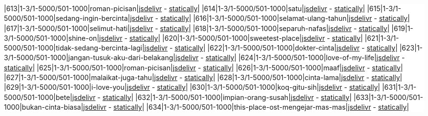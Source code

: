 |613|1-3/1-5000/501-1000|roman-picisan|[jsdelivr](https://cdn.jsdelivr.net/gh/dbchord/png-old-c-1110x370_1-3/1-5000/501-1000/roman-picisan.png) - [statically](https://cdn.statically.io/gh/dbchord/png-old-c-1110x370_1-3/img/1-5000/501-1000/roman-picisan.png)|
|614|1-3/1-5000/501-1000|satu|[jsdelivr](https://cdn.jsdelivr.net/gh/dbchord/png-old-c-1110x370_1-3/1-5000/501-1000/satu.png) - [statically](https://cdn.statically.io/gh/dbchord/png-old-c-1110x370_1-3/img/1-5000/501-1000/satu.png)|
|615|1-3/1-5000/501-1000|sedang-ingin-bercinta|[jsdelivr](https://cdn.jsdelivr.net/gh/dbchord/png-old-c-1110x370_1-3/1-5000/501-1000/sedang-ingin-bercinta.png) - [statically](https://cdn.statically.io/gh/dbchord/png-old-c-1110x370_1-3/img/1-5000/501-1000/sedang-ingin-bercinta.png)|
|616|1-3/1-5000/501-1000|selamat-ulang-tahun|[jsdelivr](https://cdn.jsdelivr.net/gh/dbchord/png-old-c-1110x370_1-3/1-5000/501-1000/selamat-ulang-tahun.png) - [statically](https://cdn.statically.io/gh/dbchord/png-old-c-1110x370_1-3/img/1-5000/501-1000/selamat-ulang-tahun.png)|
|617|1-3/1-5000/501-1000|selimut-hati|[jsdelivr](https://cdn.jsdelivr.net/gh/dbchord/png-old-c-1110x370_1-3/1-5000/501-1000/selimut-hati.png) - [statically](https://cdn.statically.io/gh/dbchord/png-old-c-1110x370_1-3/img/1-5000/501-1000/selimut-hati.png)|
|618|1-3/1-5000/501-1000|separuh-nafas|[jsdelivr](https://cdn.jsdelivr.net/gh/dbchord/png-old-c-1110x370_1-3/1-5000/501-1000/separuh-nafas.png) - [statically](https://cdn.statically.io/gh/dbchord/png-old-c-1110x370_1-3/img/1-5000/501-1000/separuh-nafas.png)|
|619|1-3/1-5000/501-1000|shine-on|[jsdelivr](https://cdn.jsdelivr.net/gh/dbchord/png-old-c-1110x370_1-3/1-5000/501-1000/shine-on.png) - [statically](https://cdn.statically.io/gh/dbchord/png-old-c-1110x370_1-3/img/1-5000/501-1000/shine-on.png)|
|620|1-3/1-5000/501-1000|sweetest-place|[jsdelivr](https://cdn.jsdelivr.net/gh/dbchord/png-old-c-1110x370_1-3/1-5000/501-1000/sweetest-place.png) - [statically](https://cdn.statically.io/gh/dbchord/png-old-c-1110x370_1-3/img/1-5000/501-1000/sweetest-place.png)|
|621|1-3/1-5000/501-1000|tidak-sedang-bercinta-lagi|[jsdelivr](https://cdn.jsdelivr.net/gh/dbchord/png-old-c-1110x370_1-3/1-5000/501-1000/tidak-sedang-bercinta-lagi.png) - [statically](https://cdn.statically.io/gh/dbchord/png-old-c-1110x370_1-3/img/1-5000/501-1000/tidak-sedang-bercinta-lagi.png)|
|622|1-3/1-5000/501-1000|dokter-cinta|[jsdelivr](https://cdn.jsdelivr.net/gh/dbchord/png-old-c-1110x370_1-3/1-5000/501-1000/dokter-cinta.png) - [statically](https://cdn.statically.io/gh/dbchord/png-old-c-1110x370_1-3/img/1-5000/501-1000/dokter-cinta.png)|
|623|1-3/1-5000/501-1000|jangan-tusuk-aku-dari-belakang|[jsdelivr](https://cdn.jsdelivr.net/gh/dbchord/png-old-c-1110x370_1-3/1-5000/501-1000/jangan-tusuk-aku-dari-belakang.png) - [statically](https://cdn.statically.io/gh/dbchord/png-old-c-1110x370_1-3/img/1-5000/501-1000/jangan-tusuk-aku-dari-belakang.png)|
|624|1-3/1-5000/501-1000|love-of-my-life|[jsdelivr](https://cdn.jsdelivr.net/gh/dbchord/png-old-c-1110x370_1-3/1-5000/501-1000/love-of-my-life.png) - [statically](https://cdn.statically.io/gh/dbchord/png-old-c-1110x370_1-3/img/1-5000/501-1000/love-of-my-life.png)|
|625|1-3/1-5000/501-1000|roman-picisan|[jsdelivr](https://cdn.jsdelivr.net/gh/dbchord/png-old-c-1110x370_1-3/1-5000/501-1000/roman-picisan.png) - [statically](https://cdn.statically.io/gh/dbchord/png-old-c-1110x370_1-3/img/1-5000/501-1000/roman-picisan.png)|
|626|1-3/1-5000/501-1000|maaf|[jsdelivr](https://cdn.jsdelivr.net/gh/dbchord/png-old-c-1110x370_1-3/1-5000/501-1000/maaf.png) - [statically](https://cdn.statically.io/gh/dbchord/png-old-c-1110x370_1-3/img/1-5000/501-1000/maaf.png)|
|627|1-3/1-5000/501-1000|malaikat-juga-tahu|[jsdelivr](https://cdn.jsdelivr.net/gh/dbchord/png-old-c-1110x370_1-3/1-5000/501-1000/malaikat-juga-tahu.png) - [statically](https://cdn.statically.io/gh/dbchord/png-old-c-1110x370_1-3/img/1-5000/501-1000/malaikat-juga-tahu.png)|
|628|1-3/1-5000/501-1000|cinta-lama|[jsdelivr](https://cdn.jsdelivr.net/gh/dbchord/png-old-c-1110x370_1-3/1-5000/501-1000/cinta-lama.png) - [statically](https://cdn.statically.io/gh/dbchord/png-old-c-1110x370_1-3/img/1-5000/501-1000/cinta-lama.png)|
|629|1-3/1-5000/501-1000|i-love-you|[jsdelivr](https://cdn.jsdelivr.net/gh/dbchord/png-old-c-1110x370_1-3/1-5000/501-1000/i-love-you.png) - [statically](https://cdn.statically.io/gh/dbchord/png-old-c-1110x370_1-3/img/1-5000/501-1000/i-love-you.png)|
|630|1-3/1-5000/501-1000|koq-gitu-sih|[jsdelivr](https://cdn.jsdelivr.net/gh/dbchord/png-old-c-1110x370_1-3/1-5000/501-1000/koq-gitu-sih.png) - [statically](https://cdn.statically.io/gh/dbchord/png-old-c-1110x370_1-3/img/1-5000/501-1000/koq-gitu-sih.png)|
|631|1-3/1-5000/501-1000|bete|[jsdelivr](https://cdn.jsdelivr.net/gh/dbchord/png-old-c-1110x370_1-3/1-5000/501-1000/bete.png) - [statically](https://cdn.statically.io/gh/dbchord/png-old-c-1110x370_1-3/img/1-5000/501-1000/bete.png)|
|632|1-3/1-5000/501-1000|impian-orang-susah|[jsdelivr](https://cdn.jsdelivr.net/gh/dbchord/png-old-c-1110x370_1-3/1-5000/501-1000/impian-orang-susah.png) - [statically](https://cdn.statically.io/gh/dbchord/png-old-c-1110x370_1-3/img/1-5000/501-1000/impian-orang-susah.png)|
|633|1-3/1-5000/501-1000|bukan-cinta-biasa|[jsdelivr](https://cdn.jsdelivr.net/gh/dbchord/png-old-c-1110x370_1-3/1-5000/501-1000/bukan-cinta-biasa.png) - [statically](https://cdn.statically.io/gh/dbchord/png-old-c-1110x370_1-3/img/1-5000/501-1000/bukan-cinta-biasa.png)|
|634|1-3/1-5000/501-1000|this-place-ost-mengejar-mas-mas|[jsdelivr](https://cdn.jsdelivr.net/gh/dbchord/png-old-c-1110x370_1-3/1-5000/501-1000/this-place-ost-mengejar-mas-mas.png) - [statically](https://cdn.statically.io/gh/dbchord/png-old-c-1110x370_1-3/img/1-5000/501-1000/this-place-ost-mengejar-mas-mas.png)|